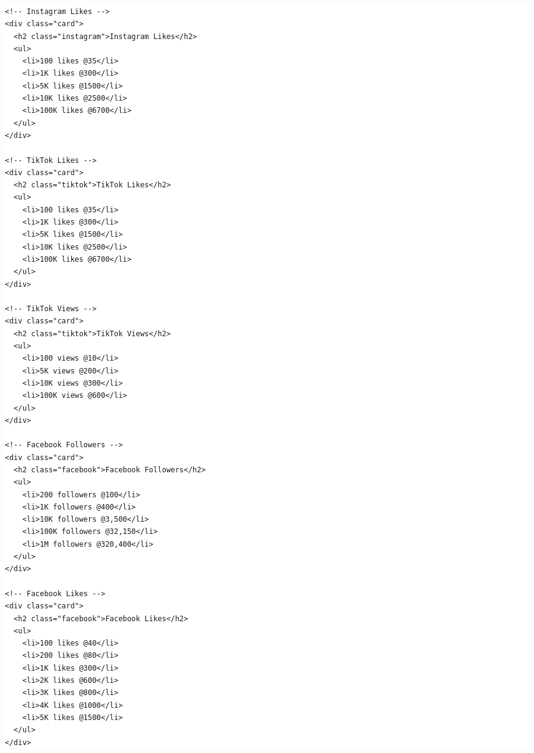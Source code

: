     <!-- Instagram Likes -->
    <div class="card">
      <h2 class="instagram">Instagram Likes</h2>
      <ul>
        <li>100 likes @35</li>
        <li>1K likes @300</li>
        <li>5K likes @1500</li>
        <li>10K likes @2500</li>
        <li>100K likes @6700</li>
      </ul>
    </div>

    <!-- TikTok Likes -->
    <div class="card">
      <h2 class="tiktok">TikTok Likes</h2>
      <ul>
        <li>100 likes @35</li>
        <li>1K likes @300</li>
        <li>5K likes @1500</li>
        <li>10K likes @2500</li>
        <li>100K likes @6700</li>
      </ul>
    </div>

    <!-- TikTok Views -->
    <div class="card">
      <h2 class="tiktok">TikTok Views</h2>
      <ul>
        <li>100 views @10</li>
        <li>5K views @200</li>
        <li>10K views @300</li>
        <li>100K views @600</li>
      </ul>
    </div>

    <!-- Facebook Followers -->
    <div class="card">
      <h2 class="facebook">Facebook Followers</h2>
      <ul>
        <li>200 followers @100</li>
        <li>1K followers @400</li>
        <li>10K followers @3,500</li>
        <li>100K followers @32,150</li>
        <li>1M followers @320,400</li>
      </ul>
    </div>

    <!-- Facebook Likes -->
    <div class="card">
      <h2 class="facebook">Facebook Likes</h2>
      <ul>
        <li>100 likes @40</li>
        <li>200 likes @80</li>
        <li>1K likes @300</li>
        <li>2K likes @600</li>
        <li>3K likes @800</li>
        <li>4K likes @1000</li>
        <li>5K likes @1500</li>
      </ul>
    </div>
  </div>
